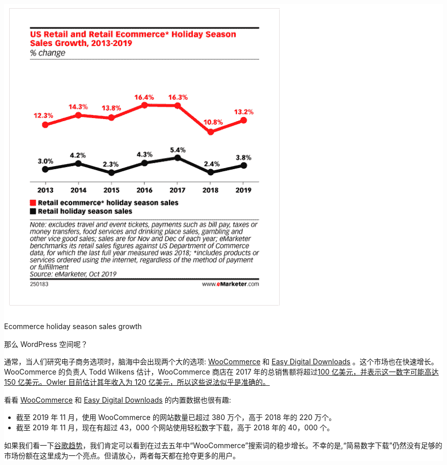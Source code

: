 ![Ecommerce holiday season sales growth](img/3770c20ee43bcbad0d783bcc1e65f253.png)

Ecommerce holiday season sales growth



那么 WordPress 空间呢？

通常，当人们研究电子商务选项时，脑海中会出现两个大的选项: [WooCommerce](https://kinsta.com/blog/woocommerce-tutorial/) 和 [Easy Digital Downloads](https://kinsta.com/blog/easy-digital-downloads/) 。这个市场也在快速增长。WooCommerce 的负责人 Todd Wilkens 估计，WooCommerce 商店在 2017 年的总销售额将超过[100 亿美元，并表示这一数字可能高达 150 亿美元。Owler 目前估计其年收入为 120 亿美元，所以这些说法似乎是准确的。](https://wptavern.com/woocommerce-stores-on-track-to-surpass-10b-in-sales-this-year)

看看 [WooCommerce](https://trends.builtwith.com/shop/WooCommerce) 和 [Easy Digital Downloads](https://trends.builtwith.com/shop/Easy-Digital-Downloads) 的内置数据也很有趣:

*   截至 2019 年 11 月，使用 WooCommerce 的网站数量已超过 380 万个，高于 2018 年的 220 万个。
*   截至 2019 年 11 月，现在有超过 43，000 个网站使用轻松数字下载，高于 2018 年的 40，000 个。

如果我们看一下[谷歌趋势](https://trends.google.com/trends/explore?date=today%205-y&q=woocommerce,easy%20digital%20downloads)，我们肯定可以看到在过去五年中“WooCommerce”搜索词的稳步增长。不幸的是,“简易数字下载”仍然没有足够的市场份额在这里成为一个亮点。但请放心，两者每天都在抢夺更多的用户。
